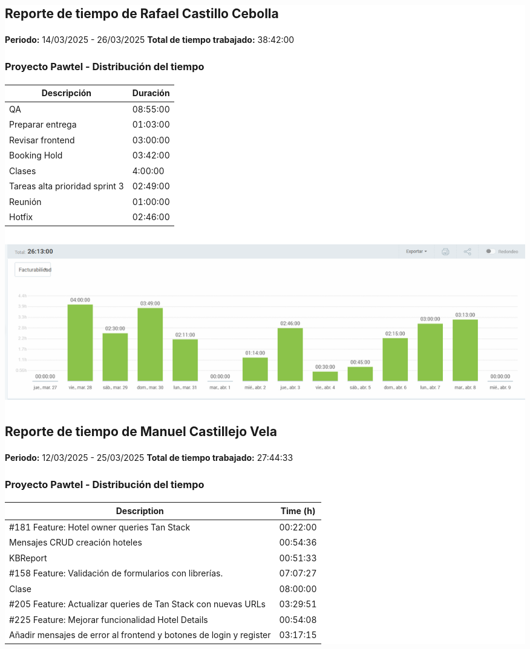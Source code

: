 ## Reporte de tiempo de Rafael Castillo Cebolla

**Periodo:** 14/03/2025 - 26/03/2025
**Total de tiempo trabajado:** 38:42:00

### Proyecto Pawtel - Distribución del tiempo

| Descripción | Duración |
|-------------|---------|
| QA | 08:55:00 |
| Preparar entrega  | 01:03:00 |
| Revisar frontend | 03:00:00  |
| Booking Hold  | 03:42:00 |
| Clases | 4:00:00 |
| Tareas alta prioridad sprint 3 | 02:49:00 |
| Reunión | 01:00:00 |
| Hotfix | 02:46:00 |

![grafico-de-tiempos](graficas/rafael.png)
---

## Reporte de tiempo de Manuel Castillejo Vela

**Periodo:** 12/03/2025 - 25/03/2025
**Total de tiempo trabajado:** 27:44:33

### Proyecto Pawtel - Distribución del tiempo

| Description                                                   | Time (h)  |
|---------------------------------------------------------------|-----------|
| #181 Feature: Hotel owner queries Tan Stack                 | 00:22:00  |
| Mensajes CRUD creación hoteles                              | 00:54:36  |
| KBReport                                                    | 00:51:33  |
| #158 Feature: Validación de formularios con librerías.     | 07:07:27  |
| Clase                                                       | 08:00:00  |
| #205 Feature: Actualizar queries de Tan Stack con nuevas URLs | 03:29:51  |
| #225 Feature: Mejorar funcionalidad Hotel Details          | 00:54:08  |
| Añadir mensajes de error al frontend y botones de login y register | 03:17:15  |